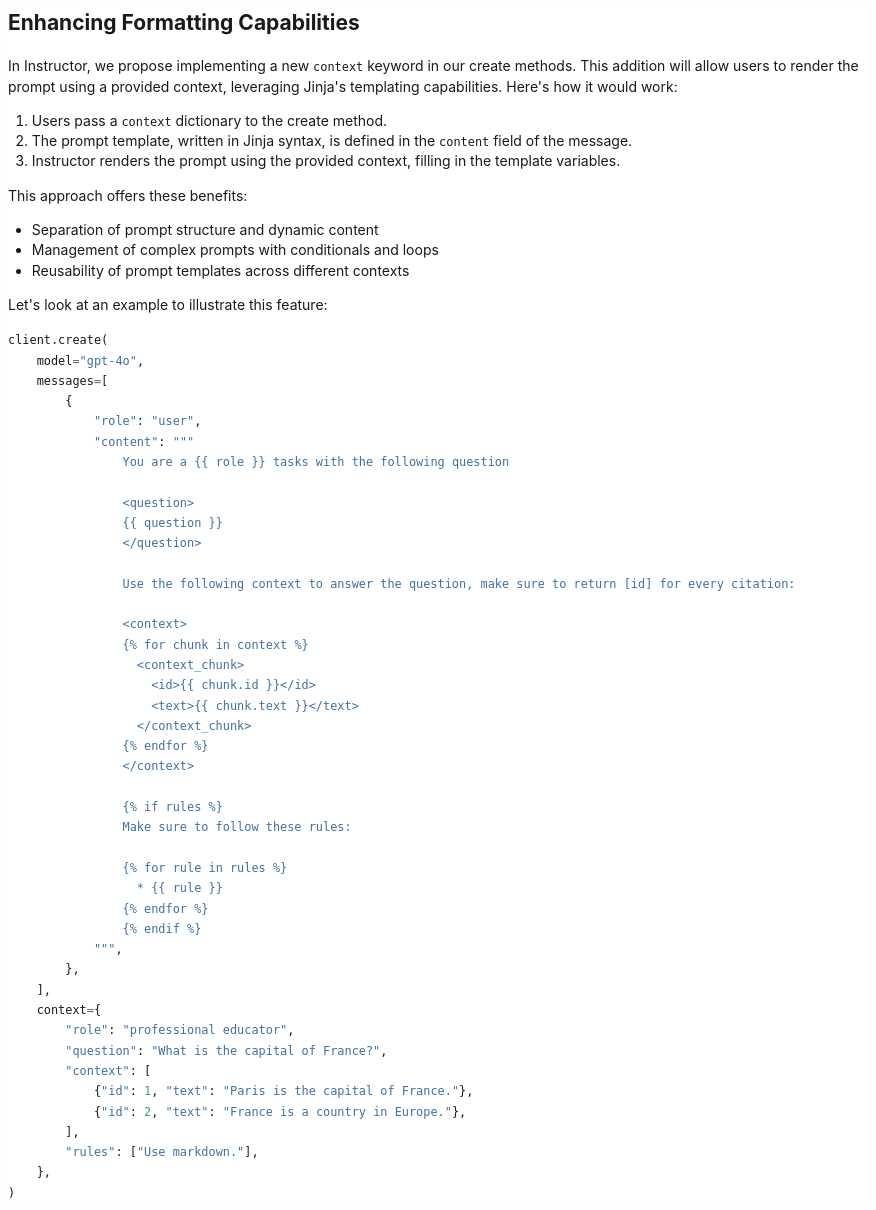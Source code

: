 ## Enhancing Formatting Capabilities

In Instructor, we propose implementing a new `context` keyword in our create methods. This addition will allow users to render the prompt using a provided context, leveraging Jinja's templating capabilities. Here's how it would work:

1. Users pass a `context` dictionary to the create method.
2. The prompt template, written in Jinja syntax, is defined in the `content` field of the message.
3. Instructor renders the prompt using the provided context, filling in the template variables.

This approach offers these benefits:

- Separation of prompt structure and dynamic content
- Management of complex prompts with conditionals and loops
- Reusability of prompt templates across different contexts

Let's look at an example to illustrate this feature:

```python
client.create(
    model="gpt-4o",
    messages=[
        {
            "role": "user",
            "content": """
                You are a {{ role }} tasks with the following question 

                <question>
                {{ question }}
                </question>

                Use the following context to answer the question, make sure to return [id] for every citation:

                <context>
                {% for chunk in context %}
                  <context_chunk>
                    <id>{{ chunk.id }}</id>
                    <text>{{ chunk.text }}</text>
                  </context_chunk>
                {% endfor %}
                </context>

                {% if rules %}
                Make sure to follow these rules:

                {% for rule in rules %}
                  * {{ rule }}
                {% endfor %}
                {% endif %}
            """,
        },
    ],
    context={
        "role": "professional educator",
        "question": "What is the capital of France?",
        "context": [
            {"id": 1, "text": "Paris is the capital of France."},
            {"id": 2, "text": "France is a country in Europe."},
        ],
        "rules": ["Use markdown."],
    },
)
```
